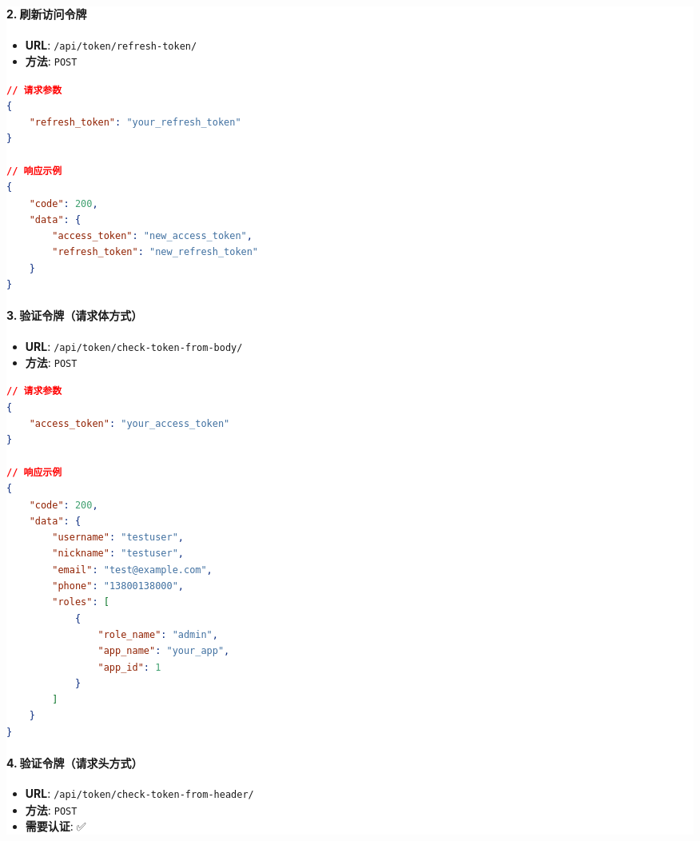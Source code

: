 #### 2. 刷新访问令牌
- **URL**: `/api/token/refresh-token/`
- **方法**: `POST`

```json
// 请求参数
{
    "refresh_token": "your_refresh_token"
}

// 响应示例
{
    "code": 200,
    "data": {
        "access_token": "new_access_token",
        "refresh_token": "new_refresh_token"
    }
}
```

#### 3. 验证令牌（请求体方式）
- **URL**: `/api/token/check-token-from-body/`
- **方法**: `POST`

```json
// 请求参数
{
    "access_token": "your_access_token"
}

// 响应示例
{
    "code": 200,
    "data": {
        "username": "testuser",
        "nickname": "testuser",
        "email": "test@example.com",
        "phone": "13800138000",
        "roles": [
            {
                "role_name": "admin",
                "app_name": "your_app",
                "app_id": 1
            }
        ]
    }
}
```

#### 4. 验证令牌（请求头方式）
- **URL**: `/api/token/check-token-from-header/`
- **方法**: `POST`
- **需要认证**: ✅
